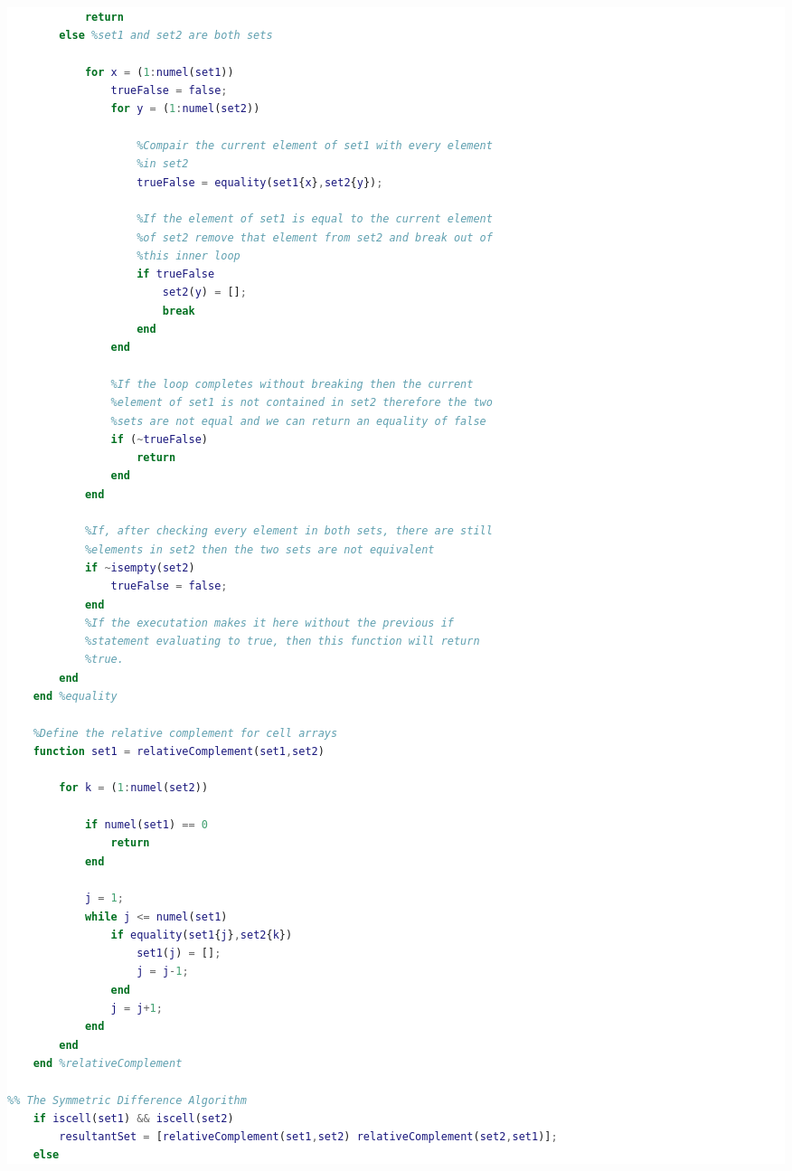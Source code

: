 ```MATLAB
            return
        else %set1 and set2 are both sets
 
            for x = (1:numel(set1))
                trueFalse = false;
                for y = (1:numel(set2))
 
                    %Compair the current element of set1 with every element
                    %in set2
                    trueFalse = equality(set1{x},set2{y});
 
                    %If the element of set1 is equal to the current element
                    %of set2 remove that element from set2 and break out of
                    %this inner loop
                    if trueFalse
                        set2(y) = [];
                        break
                    end
                end
 
                %If the loop completes without breaking then the current
                %element of set1 is not contained in set2 therefore the two
                %sets are not equal and we can return an equality of false
                if (~trueFalse)
                    return
                end
            end
 
            %If, after checking every element in both sets, there are still
            %elements in set2 then the two sets are not equivalent
            if ~isempty(set2)
                trueFalse = false;
            end
            %If the executation makes it here without the previous if
            %statement evaluating to true, then this function will return
            %true.
        end
    end %equality
 
    %Define the relative complement for cell arrays
    function set1 = relativeComplement(set1,set2)
 
        for k = (1:numel(set2))
 
            if numel(set1) == 0
                return
            end
 
            j = 1;
            while j <= numel(set1)
                if equality(set1{j},set2{k})
                    set1(j) = [];
                    j = j-1;
                end
                j = j+1;
            end
        end
    end %relativeComplement
 
%% The Symmetric Difference Algorithm    
    if iscell(set1) && iscell(set2)
        resultantSet = [relativeComplement(set1,set2) relativeComplement(set2,set1)];
    else
```